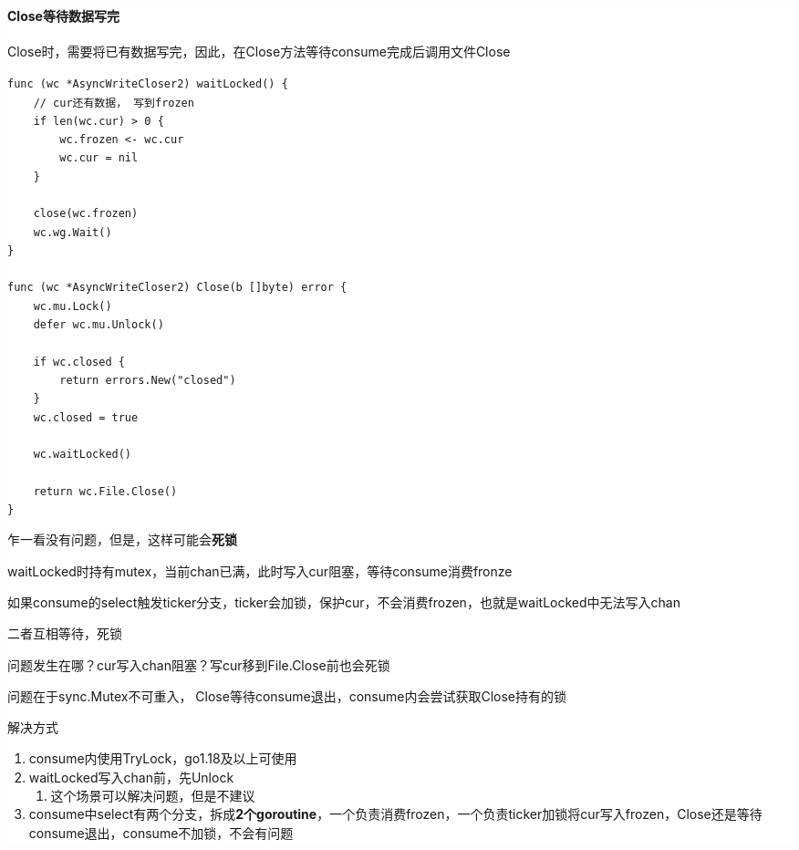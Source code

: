```
```



#### Close等待数据写完

Close时，需要将已有数据写完，因此，在Close方法等待consume完成后调用文件Close

```
func (wc *AsyncWriteCloser2) waitLocked() {
	// cur还有数据， 写到frozen
	if len(wc.cur) > 0 {
		wc.frozen <- wc.cur
		wc.cur = nil
	}

	close(wc.frozen)
	wc.wg.Wait()
}

func (wc *AsyncWriteCloser2) Close(b []byte) error {
	wc.mu.Lock()
	defer wc.mu.Unlock()

	if wc.closed {
		return errors.New("closed")
	}
	wc.closed = true

	wc.waitLocked()

	return wc.File.Close()
}

```

乍一看没有问题，但是，这样可能会**死锁**

waitLocked时持有mutex，当前chan已满，此时写入cur阻塞，等待consume消费fronze

如果consume的select触发ticker分支，ticker会加锁，保护cur，不会消费frozen，也就是waitLocked中无法写入chan

二者互相等待，死锁



问题发生在哪？cur写入chan阻塞？写cur移到File.Close前也会死锁

问题在于sync.Mutex不可重入， Close等待consume退出，consume内会尝试获取Close持有的锁



解决方式

1. consume内使用TryLock，go1.18及以上可使用
2. waitLocked写入chan前，先Unlock
   1. 这个场景可以解决问题，但是不建议
3. consume中select有两个分支，拆成**2个goroutine**，一个负责消费frozen，一个负责ticker加锁将cur写入frozen，Close还是等待consume退出，consume不加锁，不会有问题
